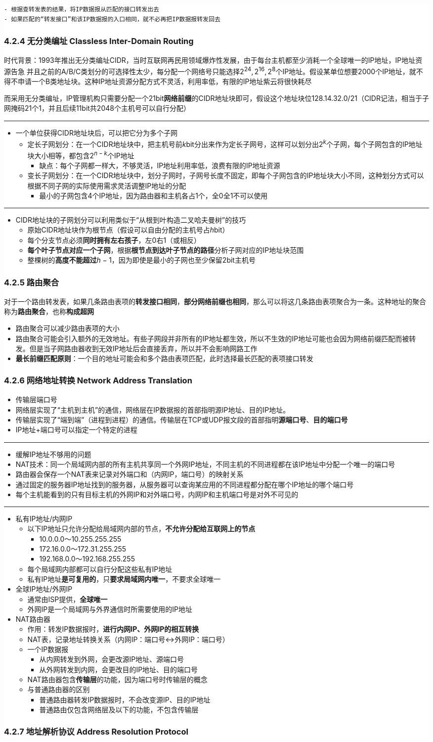 	- 根据查转发表的结果，将IP数据报从匹配的接口转发出去
	- 如果匹配的“转发接口”和该IP数据报的入口相同，就不必再把IP数据报转发回去
### 4.2.4 无分类编址 Classless Inter-Domain Routing
时代背景：1993年推出无分类编址CIDR，当时互联网再民用领域爆炸性发展，由于每台主机都至少消耗一个全球唯一的IP地址，IP地址资源告急
并且之前的A/B/C类划分的可选择性太少，每分配一个网络号只能选择$\displaystyle 2^{24},2^{16},2^{8}$个IP地址。假设某单位想要2000个IP地址，就不得不申请一个B类地址块。这种IP地址资源分配方式不灵活，利用率低，有限的IP地址紫云将很快耗尽

而采用无分类编址，IP管理机构只需要分配一个21bit**网络前缀**的CIDR地址块即可，假设这个地址块位128.14.32.0/21（CIDR记法，相当于子网掩码21个1，并且后续11bit共2048个主机号可以自行分配）

---
- 一个单位获得CIDR地址块后，可以把它分为多个子网
	- 定长子网划分：在一个CIDR地址块中，把主机号前$\displaystyle k$bit分出来作为定长子网号，这样可以划分出$\displaystyle 2^{k}$个子网，每个子网包含的IP地址块大小相等，都包含$\displaystyle 2^{n-k}$个IP地址
		- 缺点：每个子网都一样大，不够灵活，IP地址利用率低，浪费有限的IP地址资源
	- 变长子网划分：在一个CIDR地址块中，划分子网时，子网号长度不固定，即每个子网包含的IP地址块大小不同，这种划分方式可以根据不同子网的实际使用需求灵活调整IP地址的分配
		-  最小的子网包含4个IP地址，因为路由器和主机各占1个，全0全1不可以使用
---
- CIDR地址块的子网划分可以利用类似于“从根到叶构造二叉哈夫曼树”的技巧
	- 原始CIDR地址块作为根节点（假设可以自由分配的主机号占$\displaystyle h$bit）
	- 每个分支节点必须**同时拥有左右孩子**，左0右1（或相反）
	- **每个叶子节点对应一个子网**，根据**根节点到达叶子节点的路径**分析子网对应的IP地址块范围
	- 整棵树的**高度不能超过**$\displaystyle h-1$，因为即使是最小的子网也至少保留$\displaystyle 2$bit主机号
### 4.2.5 路由聚合
对于一个路由转发表，如果几条路由表项的**转发接口相同**，**部分网络前缀也相同**，那么可以将这几条路由表项聚合为一条。这种地址的聚合称为**路由聚合**，也称**构成超网**
- 路由聚合可以减少路由表项的大小
- 路由聚合可能会引入额外的无效地址。有些子网段并非所有的IP地址都生效，所以不生效的IP地址可能也会因为网络前缀匹配而被转发。但是当子网路由器收到无效IP地址后会直接丢弃，所以并不会影响网路工作
- **最长前缀匹配原则**：一个目的地址可能会和多个路由表项匹配，此时选择最长匹配的表项接口转发
### 4.2.6 网络地址转换 Network Address Translation
- 传输层端口号
- 网络层实现了“主机到主机”的通信，网络层在IP数据报的首部指明源IP地址、目的IP地址。
- 传输层实现了“端到端”（进程到进程）的通信。传输层在TCP或UDP报文段的首部指明**源端口号**、**目的端口号**
- IP地址+端口号可以指定一个特定的进程
---
- 缓解IP地址不够用的问题
- NAT技术：同一个局域网内部的所有主机共享同一个外网IP地址，不同主机的不同进程都在该IP地址中分配一个唯一的端口号
- 路由器会保存一个NAT表来记录对外端口和（内网IP，端口号）的映射关系
- 通过固定的服务器IP地址找到的服务器，从服务器可以查询某应用的不同进程都分配在哪个IP地址的哪个端口号
- 每个主机能看到的只有目标主机的外网IP和对外端口号，内网IP和主机端口号是对外不可见的
---
- 私有IP地址/内网IP
	- 以下IP地址只允许分配给局域网内部的节点，**不允许分配给互联网上的节点**
		- 10.0.0.0～10.255.255.255
		- 172.16.0.0～172.31.255.255
		- 192.168.0.0～192.168.255.255
	- 每个局域网内部都可以自行分配这些私有IP地址
	- 私有IP地址**是可复用的**，只**要求局域网内唯一**，不要求全球唯一
- 全球IP地址/外网IP
	- 通常由ISP提供，**全球唯一**
	- 外网IP是一个局域网与外界通信时所需要使用的IP地址
- NAT路由器
	- 作用：转发IP数据报时，**进行内网IP、外网IP的相互转换**
	- NAT表，记录地址转换关系（内网IP：端口号$\displaystyle \leftrightarrow$外网IP：端口号）
	- 一个IP数据报
		- 从内网转发到外网，会更改源IP地址、源端口号
		- 从外网转发到内网，会更改目的IP地址、目的端口号
	- NAT路由器包含**传输层**的功能，因为端口号时传输层的概念
	- 与普通路由器的区别
		- 普通路由器转发IP数据报时，不会改变源IP、目的IP地址
		- 普通路由仅包含网络层及以下的功能，不包含传输层
### 4.2.7 地址解析协议 Address Resolution Protocol